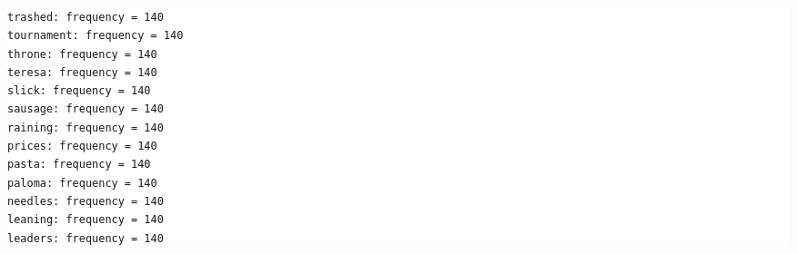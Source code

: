 ``` 
trashed: frequency = 140
tournament: frequency = 140
throne: frequency = 140
teresa: frequency = 140
slick: frequency = 140
sausage: frequency = 140
raining: frequency = 140
prices: frequency = 140
pasta: frequency = 140
paloma: frequency = 140
needles: frequency = 140
leaning: frequency = 140
leaders: frequency = 140
```